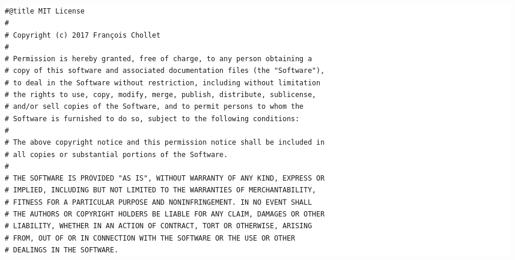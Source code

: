 ```
#@title MIT License
#
# Copyright (c) 2017 François Chollet
#
# Permission is hereby granted, free of charge, to any person obtaining a
# copy of this software and associated documentation files (the "Software"),
# to deal in the Software without restriction, including without limitation
# the rights to use, copy, modify, merge, publish, distribute, sublicense,
# and/or sell copies of the Software, and to permit persons to whom the
# Software is furnished to do so, subject to the following conditions:
#
# The above copyright notice and this permission notice shall be included in
# all copies or substantial portions of the Software.
#
# THE SOFTWARE IS PROVIDED "AS IS", WITHOUT WARRANTY OF ANY KIND, EXPRESS OR
# IMPLIED, INCLUDING BUT NOT LIMITED TO THE WARRANTIES OF MERCHANTABILITY,
# FITNESS FOR A PARTICULAR PURPOSE AND NONINFRINGEMENT. IN NO EVENT SHALL
# THE AUTHORS OR COPYRIGHT HOLDERS BE LIABLE FOR ANY CLAIM, DAMAGES OR OTHER
# LIABILITY, WHETHER IN AN ACTION OF CONTRACT, TORT OR OTHERWISE, ARISING
# FROM, OUT OF OR IN CONNECTION WITH THE SOFTWARE OR THE USE OR OTHER
# DEALINGS IN THE SOFTWARE.
```
